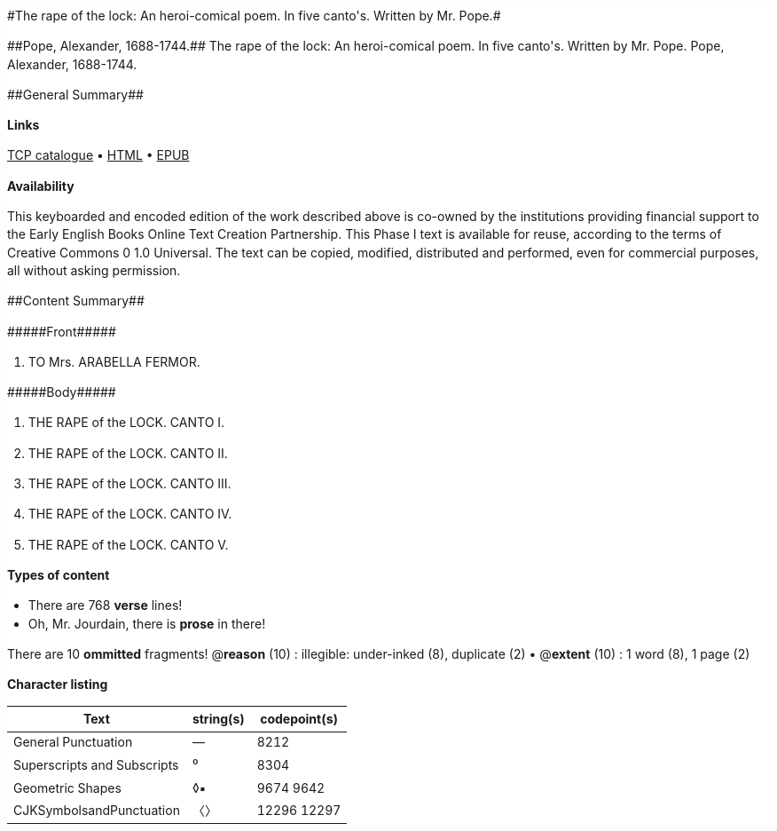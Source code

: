 #The rape of the lock: An heroi-comical poem. In five canto's. Written by Mr. Pope.#

##Pope, Alexander, 1688-1744.##
The rape of the lock: An heroi-comical poem. In five canto's. Written by Mr. Pope.
Pope, Alexander, 1688-1744.

##General Summary##

**Links**

[TCP catalogue](http://www.ota.ox.ac.uk/tcp/)  • 
[HTML](http://tei.it.ox.ac.uk/tcp/Texts-HTML/free/004/004809311.html)  • 
[EPUB](http://tei.it.ox.ac.uk/tcp/Texts-EPUB/free/004/004809311.epub)

**Availability**

This keyboarded and encoded edition of the
	       work described above is co-owned by the institutions
	       providing financial support to the Early English Books
	       Online Text Creation Partnership. This Phase I text is
	       available for reuse, according to the terms of Creative
	       Commons 0 1.0 Universal. The text can be copied,
	       modified, distributed and performed, even for
	       commercial purposes, all without asking permission.


##Content Summary##

#####Front#####

1. TO Mrs. ARABELLA FERMOR.

#####Body#####

1.  THE RAPE of the LOCK. CANTO I.

1. THE RAPE of the LOCK. CANTO II.

1. THE RAPE of the LOCK. CANTO III.

1. THE RAPE of the LOCK. CANTO IV.

1. THE RAPE of the LOCK. CANTO V.

**Types of content**

  * There are 768 **verse** lines!
  * Oh, Mr. Jourdain, there is **prose** in there!

There are 10 **ommitted** fragments! 
 @__reason__ (10) : illegible: under-inked (8), duplicate (2)  •  @__extent__ (10) : 1 word (8), 1 page (2)

**Character listing**


|Text|string(s)|codepoint(s)|
|---|---|---|
|General Punctuation|—|8212|
|Superscripts             and Subscripts|⁰|8304|
|Geometric Shapes|◊▪|9674 9642|
|CJKSymbolsandPunctuation|〈〉|12296 12297|
